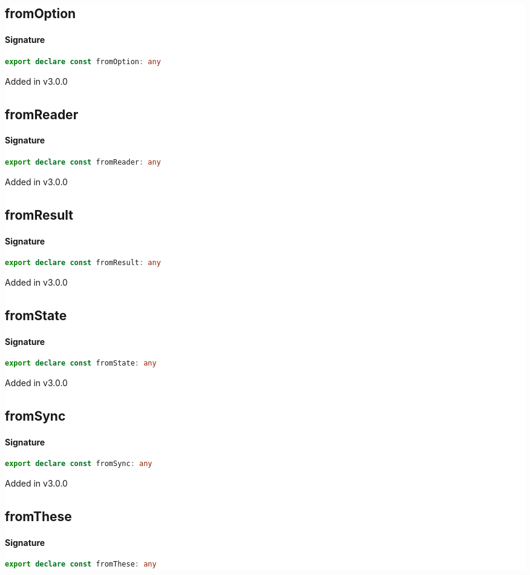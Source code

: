 ## fromOption

**Signature**

```ts
export declare const fromOption: any
```

Added in v3.0.0

## fromReader

**Signature**

```ts
export declare const fromReader: any
```

Added in v3.0.0

## fromResult

**Signature**

```ts
export declare const fromResult: any
```

Added in v3.0.0

## fromState

**Signature**

```ts
export declare const fromState: any
```

Added in v3.0.0

## fromSync

**Signature**

```ts
export declare const fromSync: any
```

Added in v3.0.0

## fromThese

**Signature**

```ts
export declare const fromThese: any
```
